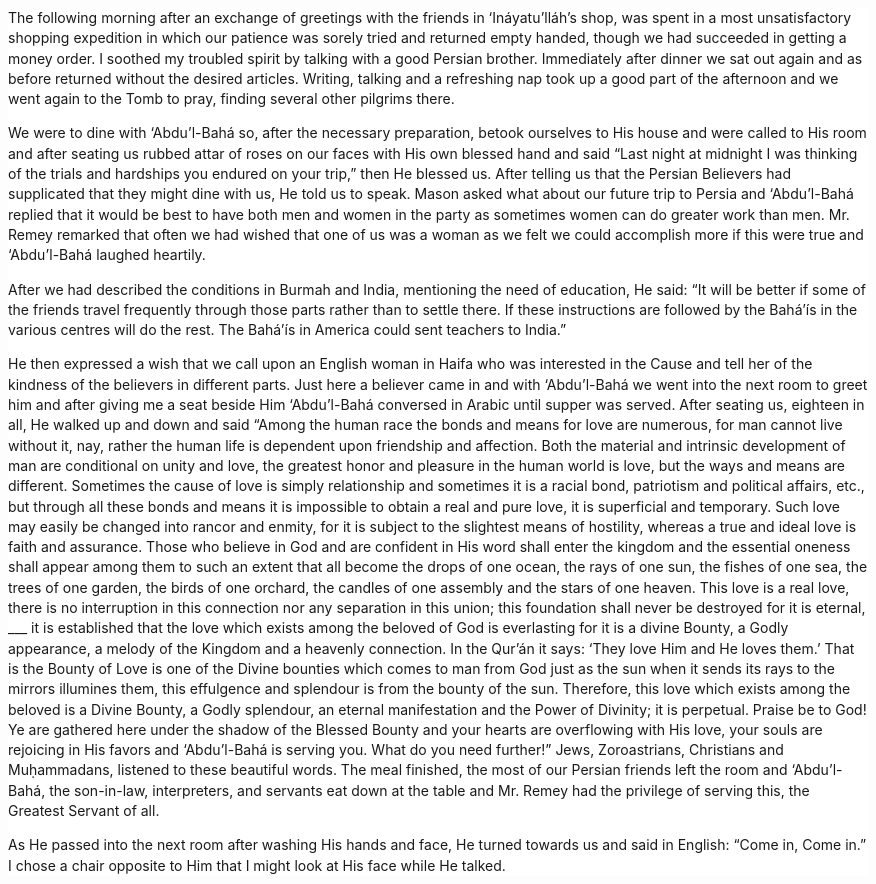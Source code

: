 The following morning after an exchange of greetings with the friends in ‘Ináyatu’lláh’s shop, was spent in a most unsatisfactory shopping expedition in which our patience was sorely tried and returned empty handed, though we had succeeded in getting a money order. I soothed my troubled spirit by talking with a good Persian brother. Immediately after dinner we sat out again and as before returned without the desired articles. Writing, talking and a refreshing nap took up a good part of the afternoon and we went again to the Tomb to pray, finding several other pilgrims there.  

We were to dine with ‘Abdu’l-Bahá so, after the necessary preparation, betook ourselves to His house and were called to His room and after seating us rubbed attar of roses on our faces with His own blessed hand and said “Last night at midnight I was thinking of the trials and hardships you endured on your trip,” then He blessed us. After telling us that the Persian Believers had supplicated that they might dine with us, He told us to speak. Mason asked what about our future trip to Persia and ‘Abdu’l-Bahá replied that it would be best to have both men and women in the party as sometimes women can do greater work than men. Mr. Remey remarked that often we had wished that one of us was a woman as we felt we could accomplish more if this were true and ‘Abdu’l-Bahá laughed heartily.  

After we had described the conditions in Burmah and India, mentioning the need of education, He said: “It will be better if some of the friends travel frequently through those parts rather than to settle there. If these instructions are followed by the Bahá’ís in the various centres will do the rest. The Bahá’ís in America could sent teachers to India.”  

He then expressed a wish that we call upon an English woman in Haifa who was interested in the Cause and tell her of the kindness of the believers in different parts. Just here a believer came in and with ‘Abdu’l-Bahá we went into the next room to greet him and after giving me a seat beside Him ‘Abdu’l-Bahá conversed in Arabic until supper was served. After seating us, eighteen in all, He walked up and down and said “Among the human race the bonds and means for love are numerous, for man cannot live without it, nay, rather the human life is dependent upon friendship and affection. Both the material and intrinsic development of man are conditional on unity and love, the greatest honor and pleasure in the human world is love, but the ways and means are different. Sometimes the cause of love is simply relationship and sometimes it is a racial bond, patriotism and political affairs, etc., but through all these bonds and means it is impossible to obtain a real and pure love, it is superficial and temporary. Such love may easily be changed into rancor and enmity, for it is subject to the slightest means of hostility, whereas a true and ideal love is faith and assurance. Those who believe in God and are confident in His word shall enter the kingdom and the essential oneness shall appear among them to such an extent that all become the drops of one ocean, the rays of one sun, the fishes of one sea, the trees of one garden, the birds of one orchard, the candles of one assembly and the stars of one heaven. This love is a real love, there is no interruption in this connection nor any separation in this union; this foundation shall never be destroyed for it is eternal, ___ it is established that the love which exists among the beloved of God is everlasting for it is a divine Bounty, a Godly appearance, a melody of the Kingdom and a heavenly connection. In the Qur’án it says: ‘They love Him and He loves them.’ That is the Bounty of Love is one of the Divine bounties which comes to man from God just as the sun when it sends its rays to the mirrors illumines them, this effulgence and splendour is from the bounty of the sun. Therefore, this love which exists among the beloved is a Divine Bounty, a Godly splendour, an eternal manifestation and the Power of Divinity; it is perpetual. Praise be to God! Ye are gathered here under the shadow of the Blessed Bounty and your hearts are overflowing with His love, your souls are rejoicing in His favors and ‘Abdu’l-Bahá is serving you. What do you need further!” Jews, Zoroastrians, Christians and Muḥammadans, listened to these beautiful words. The meal finished, the most of our Persian friends left the room and ‘Abdu’l-Bahá, the son-in-law, interpreters, and servants eat down at the table and Mr. Remey had the privilege of serving this, the Greatest Servant of all.  

As He passed into the next room after washing His hands and face, He turned towards us and said in English: “Come in, Come in.” I chose a chair opposite to Him that I might look at His face while He talked.  
